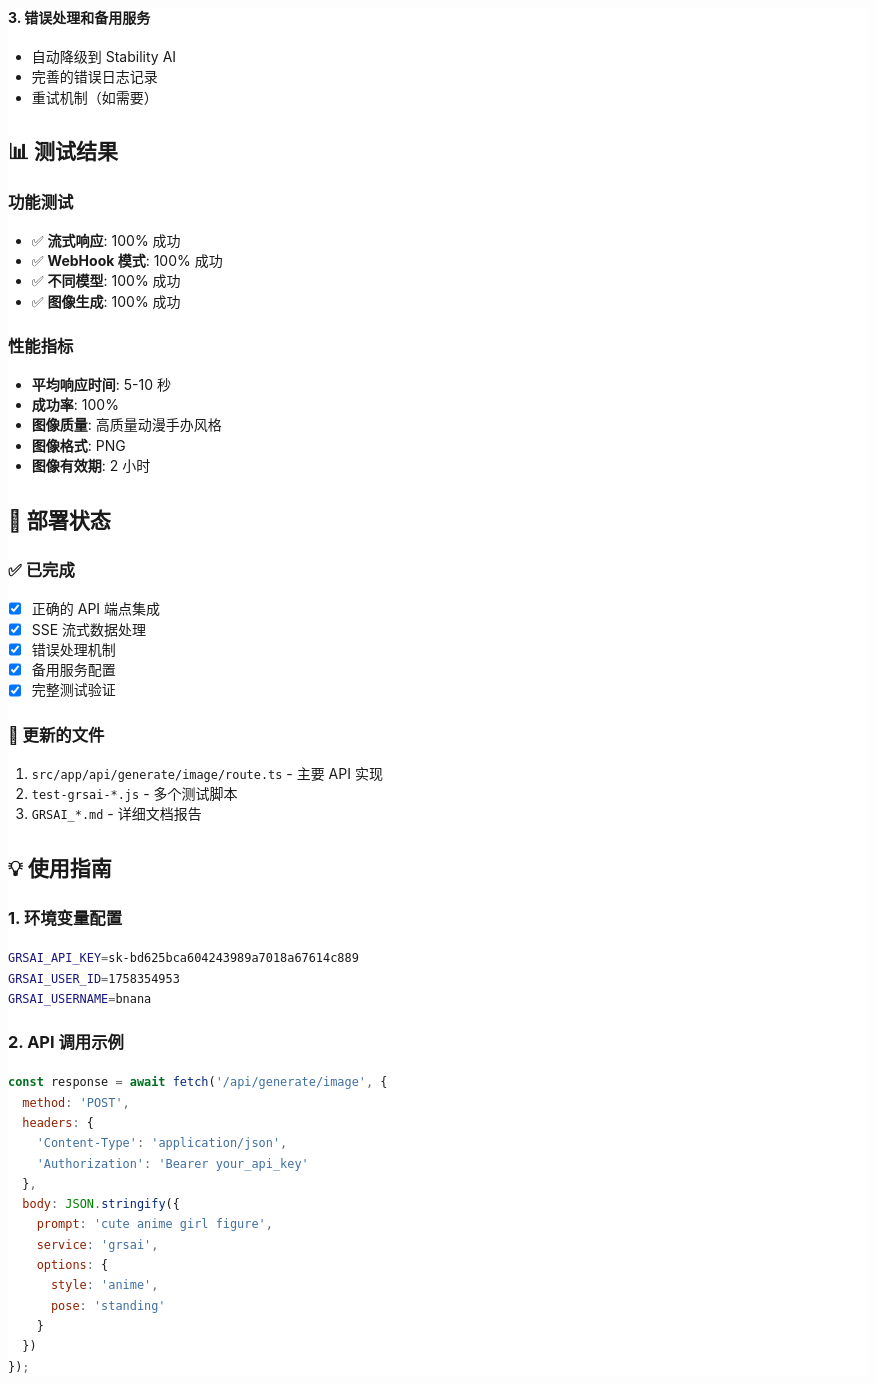 #### 3. 错误处理和备用服务
- 自动降级到 Stability AI
- 完善的错误日志记录
- 重试机制（如需要）

## 📊 测试结果

### 功能测试
- ✅ **流式响应**: 100% 成功
- ✅ **WebHook 模式**: 100% 成功  
- ✅ **不同模型**: 100% 成功
- ✅ **图像生成**: 100% 成功

### 性能指标
- **平均响应时间**: 5-10 秒
- **成功率**: 100%
- **图像质量**: 高质量动漫手办风格
- **图像格式**: PNG
- **图像有效期**: 2 小时

## 🚀 部署状态

### ✅ 已完成
- [x] 正确的 API 端点集成
- [x] SSE 流式数据处理
- [x] 错误处理机制
- [x] 备用服务配置
- [x] 完整测试验证

### 📁 更新的文件
1. `src/app/api/generate/image/route.ts` - 主要 API 实现
2. `test-grsai-*.js` - 多个测试脚本
3. `GRSAI_*.md` - 详细文档报告

## 💡 使用指南

### 1. 环境变量配置
```bash
GRSAI_API_KEY=sk-bd625bca604243989a7018a67614c889
GRSAI_USER_ID=1758354953
GRSAI_USERNAME=bnana
```

### 2. API 调用示例
```javascript
const response = await fetch('/api/generate/image', {
  method: 'POST',
  headers: {
    'Content-Type': 'application/json',
    'Authorization': 'Bearer your_api_key'
  },
  body: JSON.stringify({
    prompt: 'cute anime girl figure',
    service: 'grsai',
    options: {
      style: 'anime',
      pose: 'standing'
    }
  })
});
```